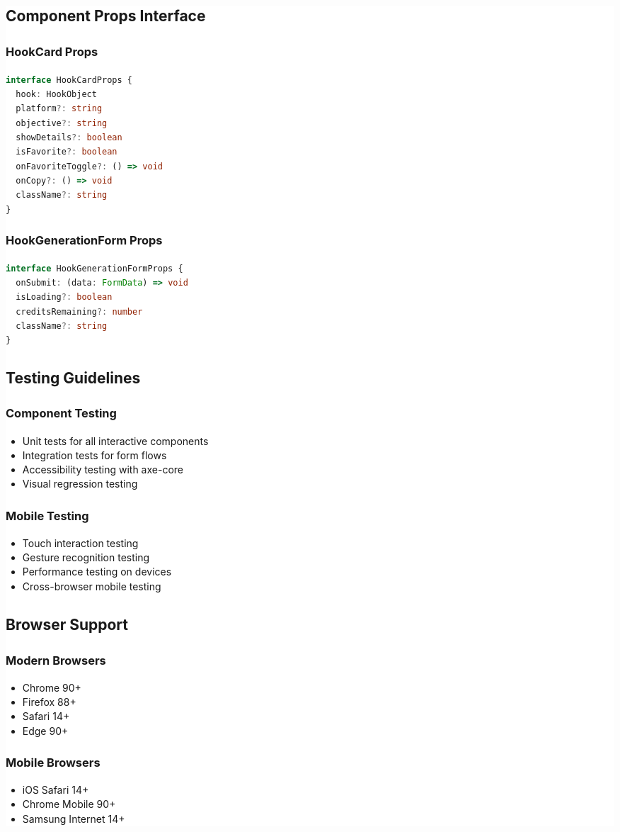 ## Component Props Interface

### HookCard Props
```typescript
interface HookCardProps {
  hook: HookObject
  platform?: string
  objective?: string
  showDetails?: boolean
  isFavorite?: boolean
  onFavoriteToggle?: () => void
  onCopy?: () => void
  className?: string
}
```

### HookGenerationForm Props
```typescript
interface HookGenerationFormProps {
  onSubmit: (data: FormData) => void
  isLoading?: boolean
  creditsRemaining?: number
  className?: string
}
```

## Testing Guidelines

### Component Testing
- Unit tests for all interactive components
- Integration tests for form flows
- Accessibility testing with axe-core
- Visual regression testing

### Mobile Testing
- Touch interaction testing
- Gesture recognition testing
- Performance testing on devices
- Cross-browser mobile testing

## Browser Support

### Modern Browsers
- Chrome 90+
- Firefox 88+
- Safari 14+
- Edge 90+

### Mobile Browsers
- iOS Safari 14+
- Chrome Mobile 90+
- Samsung Internet 14+
